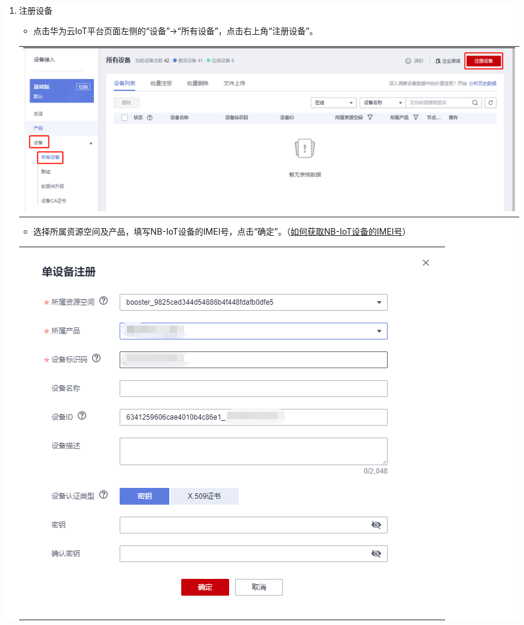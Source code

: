 1. 注册设备

    - 点击华为云IoT平台页面左侧的“设备”→“所有设备”，点击右上角“注册设备”。

    <table><tbody><tr><td><img src="../../../../docs/device-dev/figures/注册设备_1.png" /></td></tr></tbody></table>

    - 选择所属资源空间及产品，填写NB-IoT设备的IMEI号，点击“确定”。（[如何获取NB-IoT设备的IMEI号](../../../../docs/device-dev/如何获取NB-IoT设备的IMEI号.md)）

    <table><tbody><tr><td><img src="../../../../docs/device-dev/figures/注册设备.png" /></td></tr></tbody></table>
